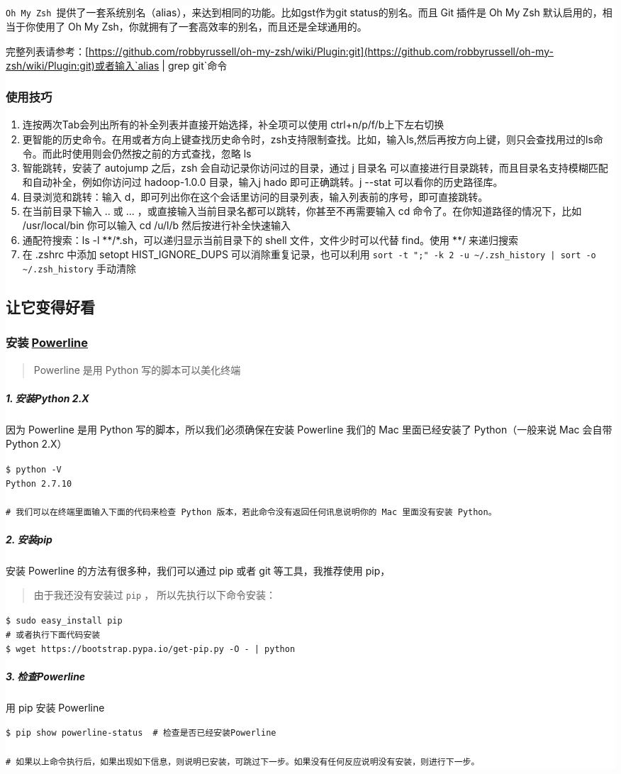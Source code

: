 `Oh My Zsh `提供了一套系统别名（alias），来达到相同的功能。比如gst作为git status的别名。而且 Git 插件是 Oh My Zsh 默认启用的，相当于你使用了 Oh My Zsh，你就拥有了一套高效率的别名，而且还是全球通用的。

完整列表请参考：[https://github.com/robbyrussell/oh-my-zsh/wiki/Plugin:git](https://github.com/robbyrussell/oh-my-zsh/wiki/Plugin:git)或者输入`alias | grep git`命令


### 使用技巧

1. 连按两次Tab会列出所有的补全列表并直接开始选择，补全项可以使用 ctrl+n/p/f/b上下左右切换
2. 更智能的历史命令。在用或者方向上键查找历史命令时，zsh支持限制查找。比如，输入ls,然后再按方向上键，则只会查找用过的ls命令。而此时使用则会仍然按之前的方式查找，忽略 ls
3. 智能跳转，安装了 autojump 之后，zsh 会自动记录你访问过的目录，通过 j 目录名 可以直接进行目录跳转，而且目录名支持模糊匹配和自动补全，例如你访问过 hadoop-1.0.0 目录，输入j hado 即可正确跳转。j --stat 可以看你的历史路径库。
4. 目录浏览和跳转：输入 d，即可列出你在这个会话里访问的目录列表，输入列表前的序号，即可直接跳转。
5. 在当前目录下输入 .. 或 ... ，或直接输入当前目录名都可以跳转，你甚至不再需要输入 cd 命令了。在你知道路径的情况下，比如 /usr/local/bin 你可以输入 cd /u/l/b 然后按进行补全快速输入
6. 通配符搜索：ls -l **/*.sh，可以递归显示当前目录下的 shell 文件，文件少时可以代替 find。使用 **/ 来递归搜索
7. 在 .zshrc 中添加 setopt HIST_IGNORE_DUPS 可以消除重复记录，也可以利用 `sort -t ";" -k 2 -u ~/.zsh_history | sort -o ~/.zsh_history` 手动清除


## 让它变得好看

### 安装 [Powerline](http://powerline.readthedocs.io/en/latest/installation.html) 

>Powerline 是用 Python 写的脚本可以美化终端


##### 1. 安装Python 2.X

因为 Powerline 是用 Python 写的脚本，所以我们必须确保在安装 Powerline 我们的 Mac 里面已经安装了 Python（一般来说 Mac 会自带 Python 2.X）

```shell
$ python -V
Python 2.7.10

# 我们可以在终端里面输入下面的代码来检查 Python 版本，若此命令没有返回任何讯息说明你的 Mac 里面没有安装 Python。
```

##### 2. 安装pip

安装 Powerline 的方法有很多种，我们可以通过 pip 或者 git 等工具，我推荐使用 pip，

> 由于我还没有安装过 `pip` ， 所以先执行以下命令安装：

```shell
$ sudo easy_install pip
# 或者执行下面代码安装
$ wget https://bootstrap.pypa.io/get-pip.py -O - | python  
```

##### 3. 检查Powerline

用 pip 安装 Powerline 

```shell
$ pip show powerline-status  # 检查是否已经安装Powerline

# 如果以上命令执行后，如果出现如下信息，则说明已安装，可跳过下一步。如果没有任何反应说明没有安装，则进行下一步。
```
